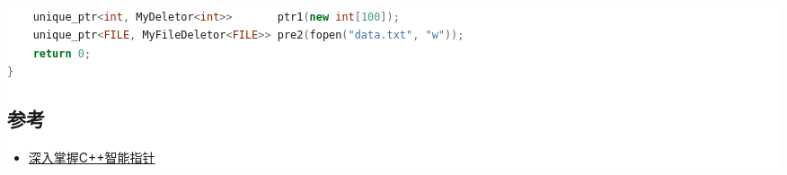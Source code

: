 ```c++
    unique_ptr<int, MyDeletor<int>>       ptr1(new int[100]);
    unique_ptr<FILE, MyFileDeletor<FILE>> pre2(fopen("data.txt", "w"));
    return 0;
}
```

## 参考

+ [深入掌握C++智能指针](https://blog.csdn.net/QIANGWEIYUAN/article/details/88562935)